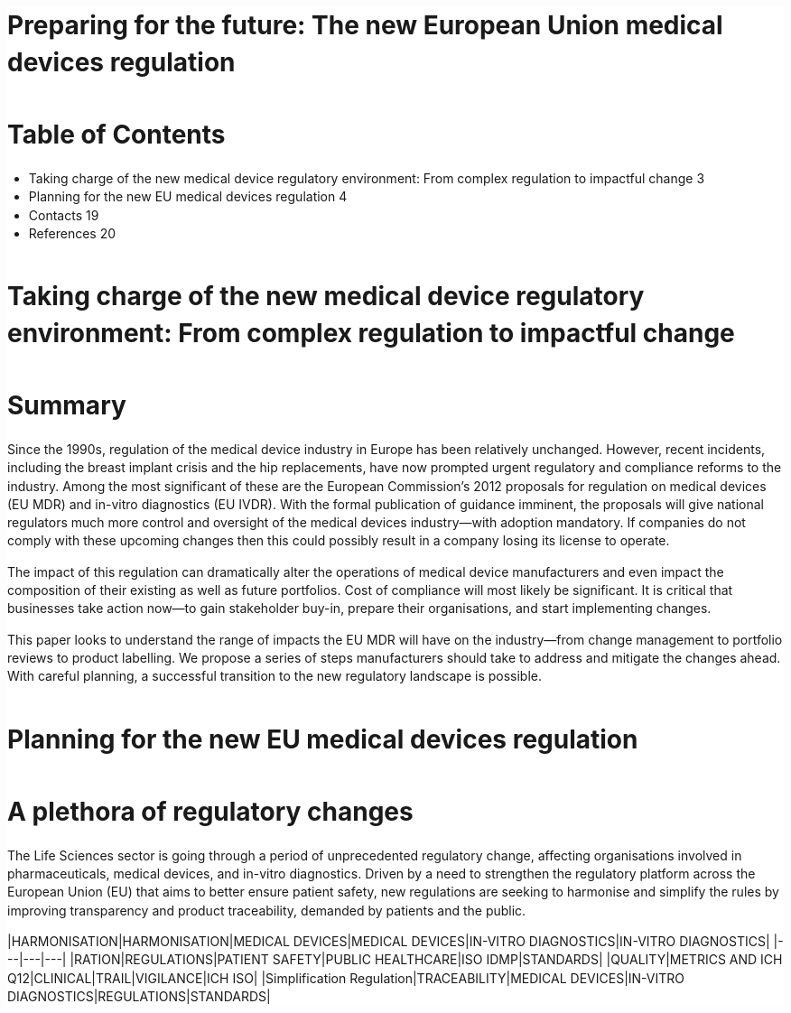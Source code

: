 # Preparing for the future: The new European Union medical devices regulation
# Table of Contents

- Taking charge of the new medical device regulatory environment: From complex regulation to impactful change 3
- Planning for the new EU medical devices regulation 4
- Contacts 19
- References 20
# Taking charge of the new medical device regulatory environment: From complex regulation to impactful change

# Summary

Since the 1990s, regulation of the medical device industry in Europe has been relatively unchanged. However, recent incidents, including the breast implant crisis and the hip replacements, have now prompted urgent regulatory and compliance reforms to the industry. Among the most significant of these are the European Commission’s 2012 proposals for regulation on medical devices (EU MDR) and in-vitro diagnostics (EU IVDR). With the formal publication of guidance imminent, the proposals will give national regulators much more control and oversight of the medical devices industry—with adoption mandatory. If companies do not comply with these upcoming changes then this could possibly result in a company losing its license to operate.

The impact of this regulation can dramatically alter the operations of medical device manufacturers and even impact the composition of their existing as well as future portfolios. Cost of compliance will most likely be significant. It is critical that businesses take action now—to gain stakeholder buy-in, prepare their organisations, and start implementing changes.

This paper looks to understand the range of impacts the EU MDR will have on the industry—from change management to portfolio reviews to product labelling. We propose a series of steps manufacturers should take to address and mitigate the changes ahead. With careful planning, a successful transition to the new regulatory landscape is possible.
# Planning for the new EU medical devices regulation

# A plethora of regulatory changes

The Life Sciences sector is going through a period of unprecedented regulatory change, affecting organisations involved in pharmaceuticals, medical devices, and in-vitro diagnostics. Driven by a need to strengthen the regulatory platform across the European Union (EU) that aims to better ensure patient safety, new regulations are seeking to harmonise and simplify the rules by improving transparency and product traceability, demanded by patients and the public.

|HARMONISATION|HARMONISATION|MEDICAL DEVICES|MEDICAL DEVICES|IN-VITRO DIAGNOSTICS|IN-VITRO DIAGNOSTICS|
|---|---|---|
|RATION|REGULATIONS|PATIENT SAFETY|PUBLIC HEALTHCARE|ISO IDMP|STANDARDS|
|QUALITY|METRICS AND ICH Q12|CLINICAL|TRAIL|VIGILANCE|ICH ISO|
|Simplification Regulation|TRACEABILITY|MEDICAL DEVICES|IN-VITRO DIAGNOSTICS|REGULATIONS|STANDARDS|

